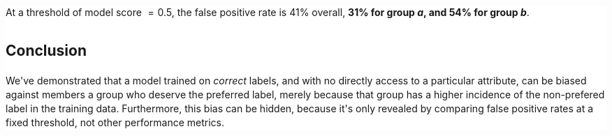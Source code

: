 

At a threshold of model score $= 0.5$, the false positive rate is 41% overall, **31% for group $a$, 
and 54% for group $b$**.



## Conclusion

We've demonstrated that a model trained on *correct* labels, and with no directly access to a particular attribute, can be biased against members a group who deserve the preferred label, merely because that group has a higher incidence of the non-prefered label in the training data. Furthermore, this bias can be hidden, because it's only revealed by comparing false positive rates at a fixed threshold, not other performance metrics.
